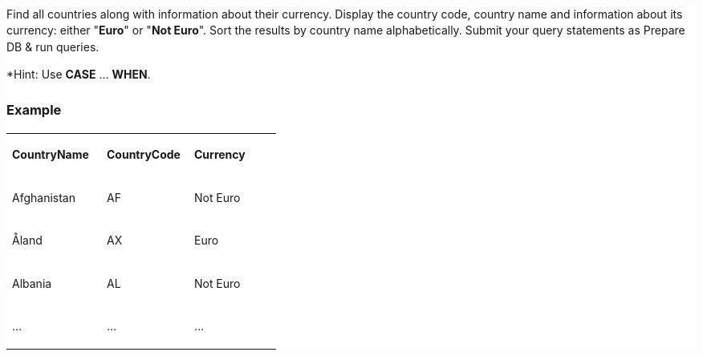 <p>Find all countries along with information about their currency. Display the country code, country name and information about its currency: either "<strong>Euro</strong>" or "<strong>Not Euro</strong>". Sort the results by country name alphabetically. Submit your query statements as Prepare DB &amp; run queries.</p>
<p>*Hint: Use <strong>CASE</strong> &hellip; <strong>WHEN</strong>.</p>
<h3>Example</h3>
<table>
<tbody>
<tr>
<td width="104">
<p><strong>CountryName</strong></p>
</td>
<td width="95">
<p><strong>CountryCode</strong></p>
</td>
<td width="95">
<p><strong>Currency</strong></p>
</td>
</tr>
<tr>
<td width="104">
<p>Afghanistan</p>
</td>
<td width="95">
<p>AF</p>
</td>
<td width="95">
<p>Not Euro</p>
</td>
</tr>
<tr>
<td width="104">
<p>&Aring;land</p>
</td>
<td width="95">
<p>AX</p>
</td>
<td width="95">
<p>Euro</p>
</td>
</tr>
<tr>
<td width="104">
<p>Albania</p>
</td>
<td width="95">
<p>AL</p>
</td>
<td width="95">
<p>Not Euro</p>
</td>
</tr>
<tr>
<td width="104">
<p>&hellip;</p>
</td>
<td width="95">
<p>&hellip;</p>
</td>
<td width="95">
<p>&hellip;</p>
</td>
</tr>
</tbody>